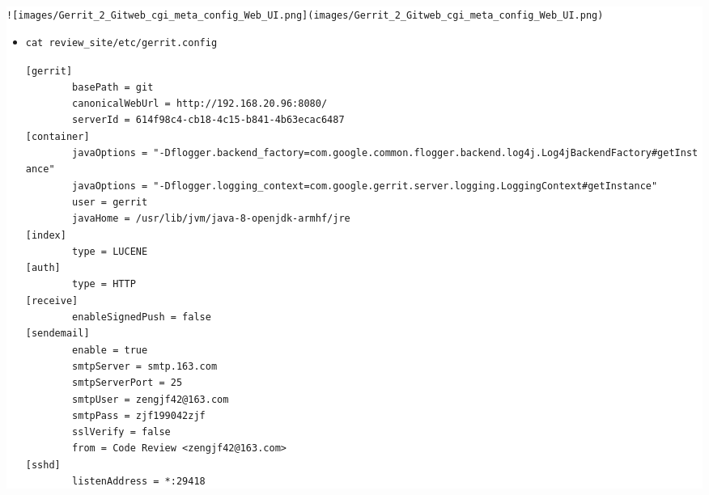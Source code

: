     ![images/Gerrit_2_Gitweb_cgi_meta_config_Web_UI.png](images/Gerrit_2_Gitweb_cgi_meta_config_Web_UI.png)
  * `cat review_site/etc/gerrit.config`
    ```
    [gerrit]
            basePath = git
            canonicalWebUrl = http://192.168.20.96:8080/
            serverId = 614f98c4-cb18-4c15-b841-4b63ecac6487
    [container]
            javaOptions = "-Dflogger.backend_factory=com.google.common.flogger.backend.log4j.Log4jBackendFactory#getInstance"
            javaOptions = "-Dflogger.logging_context=com.google.gerrit.server.logging.LoggingContext#getInstance"
            user = gerrit
            javaHome = /usr/lib/jvm/java-8-openjdk-armhf/jre
    [index]
            type = LUCENE
    [auth]
            type = HTTP
    [receive]
            enableSignedPush = false
    [sendemail]
            enable = true
            smtpServer = smtp.163.com
            smtpServerPort = 25
            smtpUser = zengjf42@163.com
            smtpPass = zjf199042zjf
            sslVerify = false
            from = Code Review <zengjf42@163.com>
    [sshd]
            listenAddress = *:29418